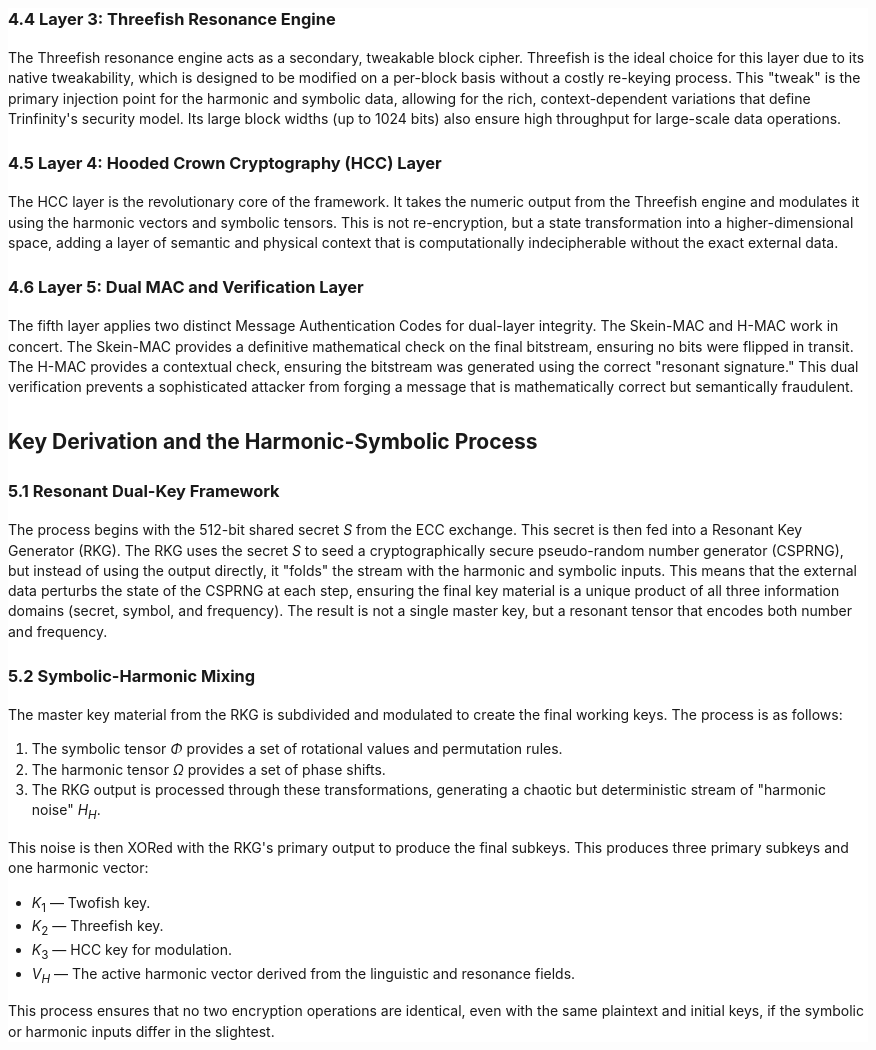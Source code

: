 ### 4.4 Layer 3: Threefish Resonance Engine
The Threefish resonance engine acts as a secondary, tweakable block cipher. Threefish is the ideal choice for this layer due to its native tweakability, which is designed to be modified on a per-block basis without a costly re-keying process. This "tweak" is the primary injection point for the harmonic and symbolic data, allowing for the rich, context-dependent variations that define Trinfinity's security model. Its large block widths (up to 1024 bits) also ensure high throughput for large-scale data operations.

### 4.5 Layer 4: Hooded Crown Cryptography (HCC) Layer
The HCC layer is the revolutionary core of the framework. It takes the numeric output from the Threefish engine and modulates it using the harmonic vectors and symbolic tensors. This is not re-encryption, but a state transformation into a higher-dimensional space, adding a layer of semantic and physical context that is computationally indecipherable without the exact external data.

### 4.6 Layer 5: Dual MAC and Verification Layer
The fifth layer applies two distinct Message Authentication Codes for dual-layer integrity. The Skein-MAC and H-MAC work in concert. The Skein-MAC provides a definitive mathematical check on the final bitstream, ensuring no bits were flipped in transit. The H-MAC provides a contextual check, ensuring the bitstream was generated using the correct "resonant signature." This dual verification prevents a sophisticated attacker from forging a message that is mathematically correct but semantically fraudulent.

## Key Derivation and the Harmonic-Symbolic Process
### 5.1 Resonant Dual-Key Framework
The process begins with the 512-bit shared secret $S$ from the ECC exchange. This secret is then fed into a Resonant Key Generator (RKG). The RKG uses the secret $S$ to seed a cryptographically secure pseudo-random number generator (CSPRNG), but instead of using the output directly, it "folds" the stream with the harmonic and symbolic inputs. This means that the external data perturbs the state of the CSPRNG at each step, ensuring the final key material is a unique product of all three information domains (secret, symbol, and frequency). The result is not a single master key, but a resonant tensor that encodes both number and frequency.

### 5.2 Symbolic-Harmonic Mixing
The master key material from the RKG is subdivided and modulated to create the final working keys. The process is as follows:

1. The symbolic tensor $\Phi$ provides a set of rotational values and permutation rules.
2. The harmonic tensor $\Omega$ provides a set of phase shifts.
3. The RKG output is processed through these transformations, generating a chaotic but deterministic stream of "harmonic noise" $H_H$.

This noise is then XORed with the RKG's primary output to produce the final subkeys. This produces three primary subkeys and one harmonic vector:

- $K_1$ — Twofish key.
- $K_2$ — Threefish key.
- $K_3$ — HCC key for modulation.
- $V_H$ — The active harmonic vector derived from the linguistic and resonance fields.

This process ensures that no two encryption operations are identical, even with the same plaintext and initial keys, if the symbolic or harmonic inputs differ in the slightest.
